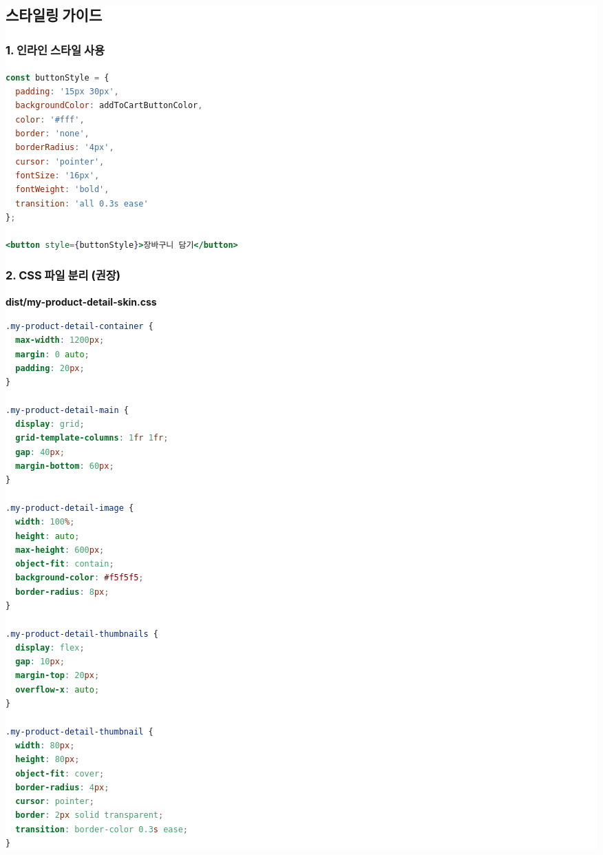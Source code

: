 ## 스타일링 가이드

### 1. 인라인 스타일 사용

```jsx
const buttonStyle = {
  padding: '15px 30px',
  backgroundColor: addToCartButtonColor,
  color: '#fff',
  border: 'none',
  borderRadius: '4px',
  cursor: 'pointer',
  fontSize: '16px',
  fontWeight: 'bold',
  transition: 'all 0.3s ease'
};

<button style={buttonStyle}>장바구니 담기</button>
```

### 2. CSS 파일 분리 (권장)

**dist/my-product-detail-skin.css**
```css
.my-product-detail-container {
  max-width: 1200px;
  margin: 0 auto;
  padding: 20px;
}

.my-product-detail-main {
  display: grid;
  grid-template-columns: 1fr 1fr;
  gap: 40px;
  margin-bottom: 60px;
}

.my-product-detail-image {
  width: 100%;
  height: auto;
  max-height: 600px;
  object-fit: contain;
  background-color: #f5f5f5;
  border-radius: 8px;
}

.my-product-detail-thumbnails {
  display: flex;
  gap: 10px;
  margin-top: 20px;
  overflow-x: auto;
}

.my-product-detail-thumbnail {
  width: 80px;
  height: 80px;
  object-fit: cover;
  border-radius: 4px;
  cursor: pointer;
  border: 2px solid transparent;
  transition: border-color 0.3s ease;
}

```